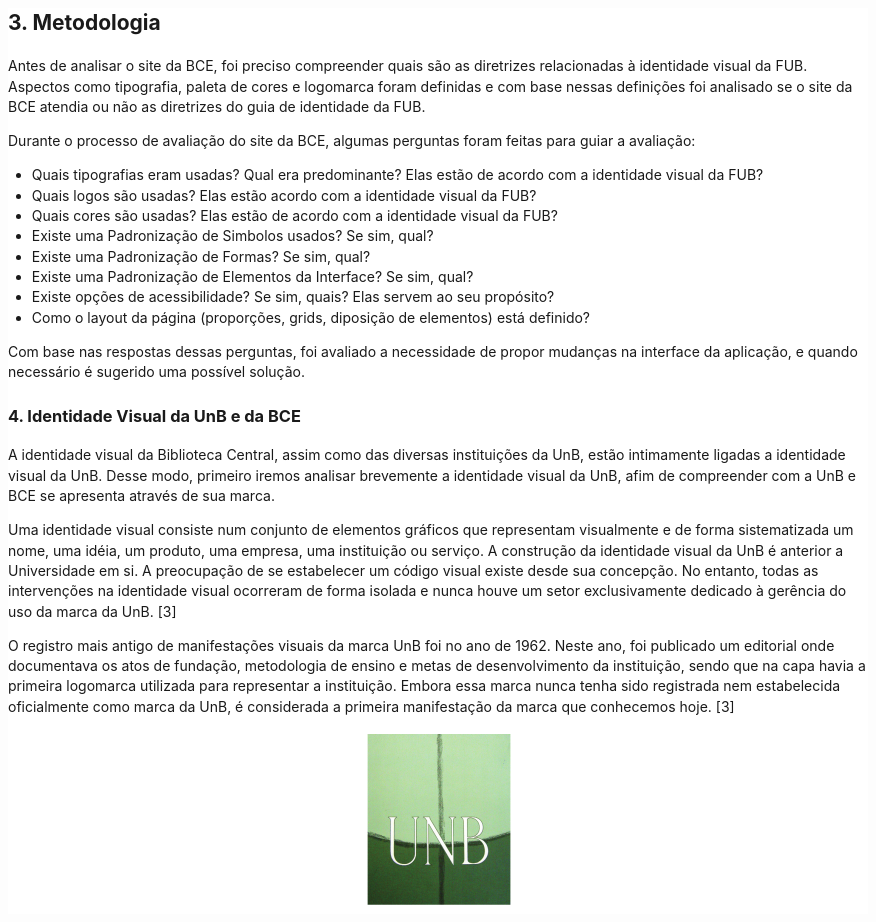 ## 3. Metodologia

Antes de analisar o site da BCE, foi preciso compreender quais são as diretrizes relacionadas à identidade visual da FUB. Aspectos como tipografia, paleta de cores e logomarca foram definidas e com base nessas definições foi analisado se o site da BCE atendia ou não as diretrizes do guia de identidade da FUB.

Durante o processo de avaliação do site da BCE, algumas perguntas foram feitas para guiar a avaliação:
- Quais tipografias eram usadas? Qual era predominante? Elas estão de acordo com a identidade visual da FUB?
- Quais logos são usadas? Elas estão acordo com a identidade visual da FUB?
- Quais cores são usadas? Elas estão de acordo com a identidade visual da FUB?
- Existe uma Padronização de Simbolos usados? Se sim, qual?
- Existe uma Padronização de Formas? Se sim, qual?
- Existe uma Padronização de Elementos da Interface? Se sim, qual?
- Existe opções de acessibilidade? Se sim, quais? Elas servem ao seu propósito?
- Como o layout da página (proporções, grids, diposição de elementos) está definido?

Com base nas respostas dessas perguntas, foi avaliado a necessidade de propor mudanças na interface da aplicação, e quando necessário é sugerido uma possível solução.


### 4. Identidade Visual da UnB e da BCE

A identidade visual da Biblioteca Central, assim como das diversas instituições da UnB, estão intimamente ligadas a identidade visual da UnB. Desse modo, primeiro iremos analisar brevemente a identidade visual da UnB, afim de compreender com a UnB e BCE se apresenta através de sua marca.

Uma identidade visual consiste num conjunto de elementos gráficos que representam visualmente e de forma sistematizada um nome, uma idéia, um produto, uma empresa, uma instituição ou serviço. A construção da identidade visual da UnB é anterior a Universidade em si. A preocupação de se estabelecer um código visual existe desde sua concepção. No entanto, todas as intervenções na identidade visual ocorreram de forma isolada e nunca houve um setor exclusivamente dedicado à gerência do uso da marca da UnB. [3]

O registro mais antigo de manifestações visuais da marca UnB foi no ano de 1962. Neste ano, foi publicado um editorial onde documentava os atos de fundação, metodologia de ensino e metas de desenvolvimento da instituição, sendo que na capa havia a primeira logomarca utilizada para representar a instituição. Embora essa marca nunca tenha sido registrada nem estabelecida oficialmente como marca da UnB, é considerada a primeira manifestação da marca que conhecemos hoje. [3]

<p align='center'>
    <img src='_media/logos/unb_logo_1.png'>
</p>

